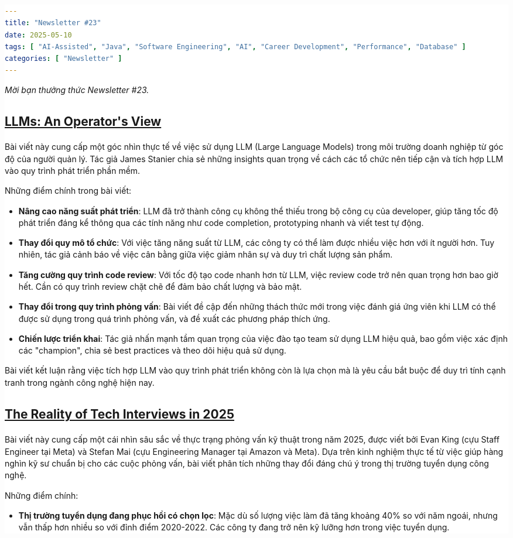 ```yaml
---
title: "Newsletter #23"
date: 2025-05-10
tags: [ "AI-Assisted", "Java", "Software Engineering", "AI", "Career Development", "Performance", "Database" ]
categories: [ "Newsletter" ]
---
```


*Mời bạn thưởng thức Newsletter #23.*

## [LLMs: An Operator's View](https://theengineeringmanager.substack.com/p/llms-an-operators-view)

Bài viết này cung cấp một góc nhìn thực tế về việc sử dụng LLM (Large Language Models) trong môi trường doanh nghiệp từ góc độ của người quản lý. Tác giả James Stanier chia sẻ những insights quan trọng về cách các tổ chức nên tiếp cận và tích hợp LLM vào quy trình phát triển phần mềm.

Những điểm chính trong bài viết:

* **Nâng cao năng suất phát triển**: LLM đã trở thành công cụ không thể thiếu trong bộ công cụ của developer, giúp tăng tốc độ phát triển đáng kể thông qua các tính năng như code completion, prototyping nhanh và viết test tự động.

* **Thay đổi quy mô tổ chức**: Với việc tăng năng suất từ LLM, các công ty có thể làm được nhiều việc hơn với ít người hơn. Tuy nhiên, tác giả cảnh báo về việc cân bằng giữa việc giảm nhân sự và duy trì chất lượng sản phẩm.

* **Tăng cường quy trình code review**: Với tốc độ tạo code nhanh hơn từ LLM, việc review code trở nên quan trọng hơn bao giờ hết. Cần có quy trình review chặt chẽ để đảm bảo chất lượng và bảo mật.

* **Thay đổi trong quy trình phỏng vấn**: Bài viết đề cập đến những thách thức mới trong việc đánh giá ứng viên khi LLM có thể được sử dụng trong quá trình phỏng vấn, và đề xuất các phương pháp thích ứng.

* **Chiến lược triển khai**: Tác giả nhấn mạnh tầm quan trọng của việc đào tạo team sử dụng LLM hiệu quả, bao gồm việc xác định các "champion", chia sẻ best practices và theo dõi hiệu quả sử dụng.

Bài viết kết luận rằng việc tích hợp LLM vào quy trình phát triển không còn là lựa chọn mà là yêu cầu bắt buộc để duy trì tính cạnh tranh trong ngành công nghệ hiện nay.

## [The Reality of Tech Interviews in 2025](https://newsletter.pragmaticengineer.com/p/the-reality-of-tech-interviews)

Bài viết này cung cấp một cái nhìn sâu sắc về thực trạng phỏng vấn kỹ thuật trong năm 2025, được viết bởi Evan King (cựu Staff Engineer tại Meta) và Stefan Mai (cựu Engineering Manager tại Amazon và Meta). Dựa trên kinh nghiệm thực tế từ việc giúp hàng nghìn kỹ sư chuẩn bị cho các cuộc phỏng vấn, bài viết phân tích những thay đổi đáng chú ý trong thị trường tuyển dụng công nghệ.

Những điểm chính:

* **Thị trường tuyển dụng đang phục hồi có chọn lọc**: Mặc dù số lượng việc làm đã tăng khoảng 40% so với năm ngoái, nhưng vẫn thấp hơn nhiều so với đỉnh điểm 2020-2022. Các công ty đang trở nên kỹ lưỡng hơn trong việc tuyển dụng.
